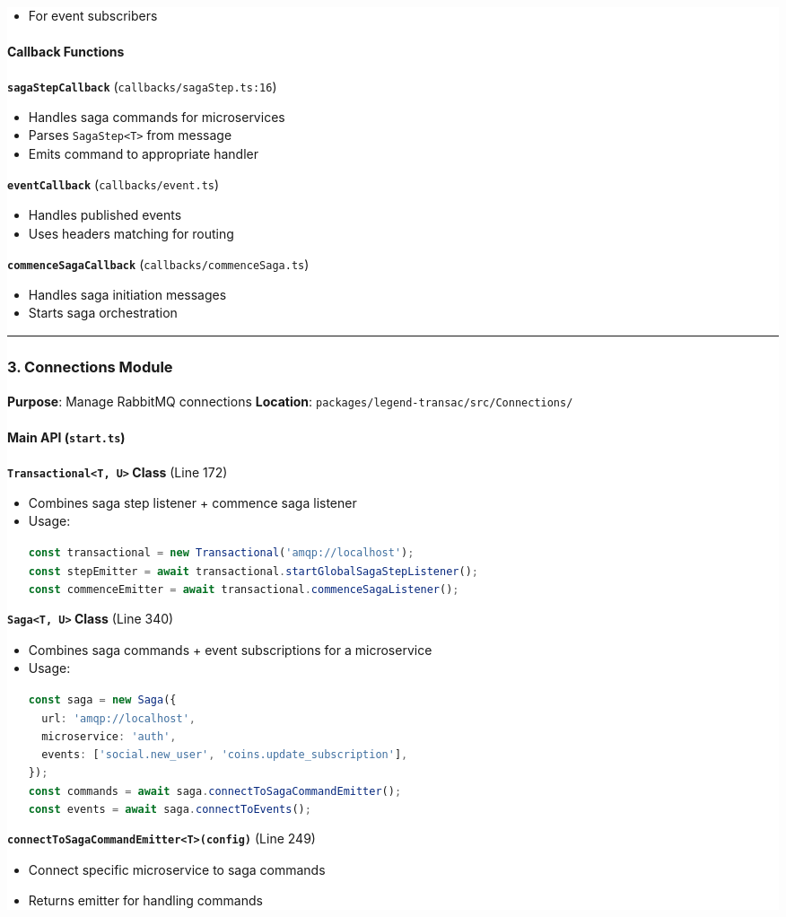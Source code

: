 - For event subscribers

#### Callback Functions

**`sagaStepCallback`** (`callbacks/sagaStep.ts:16`)

- Handles saga commands for microservices
- Parses `SagaStep<T>` from message
- Emits command to appropriate handler

**`eventCallback`** (`callbacks/event.ts`)

- Handles published events
- Uses headers matching for routing

**`commenceSagaCallback`** (`callbacks/commenceSaga.ts`)

- Handles saga initiation messages
- Starts saga orchestration

---

### 3. Connections Module

**Purpose**: Manage RabbitMQ connections
**Location**: `packages/legend-transac/src/Connections/`

#### Main API (`start.ts`)

**`Transactional<T, U>` Class** (Line 172)

- Combines saga step listener + commence saga listener
- Usage:
  ```typescript
  const transactional = new Transactional('amqp://localhost');
  const stepEmitter = await transactional.startGlobalSagaStepListener();
  const commenceEmitter = await transactional.commenceSagaListener();
  ```

**`Saga<T, U>` Class** (Line 340)

- Combines saga commands + event subscriptions for a microservice
- Usage:
  ```typescript
  const saga = new Saga({
    url: 'amqp://localhost',
    microservice: 'auth',
    events: ['social.new_user', 'coins.update_subscription'],
  });
  const commands = await saga.connectToSagaCommandEmitter();
  const events = await saga.connectToEvents();
  ```

**`connectToSagaCommandEmitter<T>(config)`** (Line 249)

- Connect specific microservice to saga commands
- Returns emitter for handling commands


  ['my_new_saga']: {
  [availableMicroservices.MyService]: MyServiceCommands;
  [availableMicroservices.MyNewService]: MyNewServiceCommands;